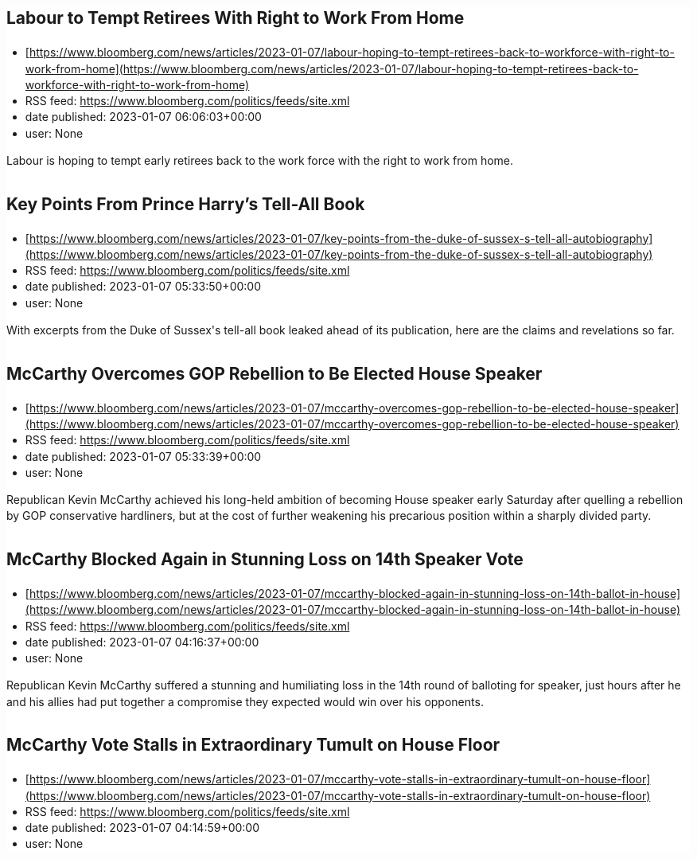 ## Labour to Tempt Retirees With Right to Work From Home
 - [https://www.bloomberg.com/news/articles/2023-01-07/labour-hoping-to-tempt-retirees-back-to-workforce-with-right-to-work-from-home](https://www.bloomberg.com/news/articles/2023-01-07/labour-hoping-to-tempt-retirees-back-to-workforce-with-right-to-work-from-home)
 - RSS feed: https://www.bloomberg.com/politics/feeds/site.xml
 - date published: 2023-01-07 06:06:03+00:00
 - user: None

Labour is hoping to tempt early retirees back to the work force with the right to work from home.

## Key Points From Prince Harry’s Tell-All Book
 - [https://www.bloomberg.com/news/articles/2023-01-07/key-points-from-the-duke-of-sussex-s-tell-all-autobiography](https://www.bloomberg.com/news/articles/2023-01-07/key-points-from-the-duke-of-sussex-s-tell-all-autobiography)
 - RSS feed: https://www.bloomberg.com/politics/feeds/site.xml
 - date published: 2023-01-07 05:33:50+00:00
 - user: None

With excerpts from the Duke of Sussex's tell-all book leaked ahead of its publication, here are the claims and revelations so far.

## McCarthy Overcomes GOP Rebellion to Be Elected House Speaker
 - [https://www.bloomberg.com/news/articles/2023-01-07/mccarthy-overcomes-gop-rebellion-to-be-elected-house-speaker](https://www.bloomberg.com/news/articles/2023-01-07/mccarthy-overcomes-gop-rebellion-to-be-elected-house-speaker)
 - RSS feed: https://www.bloomberg.com/politics/feeds/site.xml
 - date published: 2023-01-07 05:33:39+00:00
 - user: None

Republican Kevin McCarthy achieved his long-held ambition of becoming House speaker early Saturday after quelling a rebellion by GOP conservative hardliners, but at the cost of further weakening his precarious position within a sharply divided party.

## McCarthy Blocked Again in Stunning Loss on 14th Speaker Vote
 - [https://www.bloomberg.com/news/articles/2023-01-07/mccarthy-blocked-again-in-stunning-loss-on-14th-ballot-in-house](https://www.bloomberg.com/news/articles/2023-01-07/mccarthy-blocked-again-in-stunning-loss-on-14th-ballot-in-house)
 - RSS feed: https://www.bloomberg.com/politics/feeds/site.xml
 - date published: 2023-01-07 04:16:37+00:00
 - user: None

Republican Kevin McCarthy suffered a stunning and humiliating loss in the 14th round of balloting for speaker, just hours after he and his allies had put together a compromise they expected would win over his opponents.

## McCarthy Vote Stalls in Extraordinary Tumult on House Floor
 - [https://www.bloomberg.com/news/articles/2023-01-07/mccarthy-vote-stalls-in-extraordinary-tumult-on-house-floor](https://www.bloomberg.com/news/articles/2023-01-07/mccarthy-vote-stalls-in-extraordinary-tumult-on-house-floor)
 - RSS feed: https://www.bloomberg.com/politics/feeds/site.xml
 - date published: 2023-01-07 04:14:59+00:00
 - user: None
